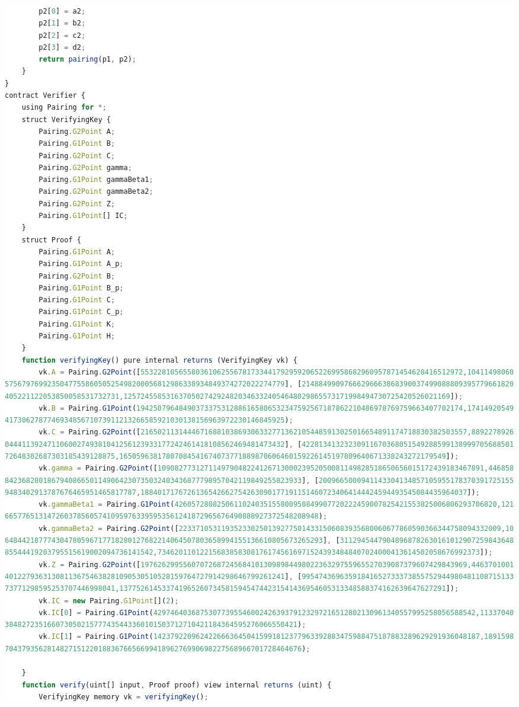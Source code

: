 ```javascript
        p2[0] = a2;
        p2[1] = b2;
        p2[2] = c2;
        p2[3] = d2;
        return pairing(p1, p2);
    }
}
contract Verifier {
    using Pairing for *;
    struct VerifyingKey {
        Pairing.G2Point A;
        Pairing.G1Point B;
        Pairing.G2Point C;
        Pairing.G2Point gamma;
        Pairing.G1Point gammaBeta1;
        Pairing.G2Point gammaBeta2;
        Pairing.G2Point Z;
        Pairing.G1Point[] IC;
    }
    struct Proof {
        Pairing.G1Point A;
        Pairing.G1Point A_p;
        Pairing.G2Point B;
        Pairing.G1Point B_p;
        Pairing.G1Point C;
        Pairing.G1Point C_p;
        Pairing.G1Point K;
        Pairing.G1Point H;
    }
    function verifyingKey() pure internal returns (VerifyingKey vk) {
        vk.A = Pairing.G2Point([5532281056558036106255678173344179295920652269958682960957871454628416512972,10411498060575679769923504775586050525498200056812986338934849374272022274779], [21488499097666296663868390037499088809395779661820405221122053850058531732731,12572455853163705027429248203463324054648029865573171998494730725420526021169]);
        vk.B = Pairing.G1Point(19425079648490373375312886165806532347592567187862210486978769759663407702174,17414920549417306278774693485671073911213266585921030138156963972230146845925);
        vk.C = Pairing.G2Point([21650211314446716881038693063327713621054485913025016654891174718830382503557,8892278926044411392471106002749381041256123933177242461418108562469481473432], [4228134132323091167036805154928859913899970568850172648302687303185439128875,16505963817807084541674073771889870606460159226145197809640671338243272179549]);
        vk.gamma = Pairing.G2Point([10908277312711497904822412671300023952050081149828518650656015172439183467891,4468588423682801867940866501149064230735032403436877798957042119849255823933], [20096650009411433041348571059551783703917251559483402913787676465951465817787,18840171767261365426627542630901771911514607234064144424594493545084435964037]);
        vk.gammaBeta1 = Pairing.G1Point(4260572808250611024035155800950849907720222459007825421553825006806293706820,12166577651314726037856057410959763395953561241872965676490888927372548208948);
        vk.gammaBeta2 = Pairing.G2Point([2233710531193523302501392775014331506083935680060677860590366344758094332009,10648442187774304780596717718280127682214064507803658994155136610805673265293], [3112945447904896878263016101290725984364885544419203795515619002094736141542,7346201101221568385830817617456169715243934848407024000413614502058676992373]);
        vk.Z = Pairing.G2Point([19762629955607072687245684101309898449802236329755965527039087379607429843969,4463701001401227936313081136754638281090530510528159764727914298646799261241], [9954743696359184165273337385575294498048110871513373771298595253707446998041,13775261453374196526073458159454744231541436954605313348588374162639647627291]);
        vk.IC = new Pairing.G1Point[](2);
        vk.IC[0] = Pairing.G1Point(4297464036875307739554600242639379123297216512802130961340557995258056588542,11337040384827235166073050215777435443360101503712710421184364595276066550421);
        vk.IC[1] = Pairing.G1Point(14237922096242266636450415991812377963392883475988475187883289629291936048187,18915987043793562814827151220188367665669941896276990698227568966701728464676);

    }
    function verify(uint[] input, Proof proof) view internal returns (uint) {
        VerifyingKey memory vk = verifyingKey();
```